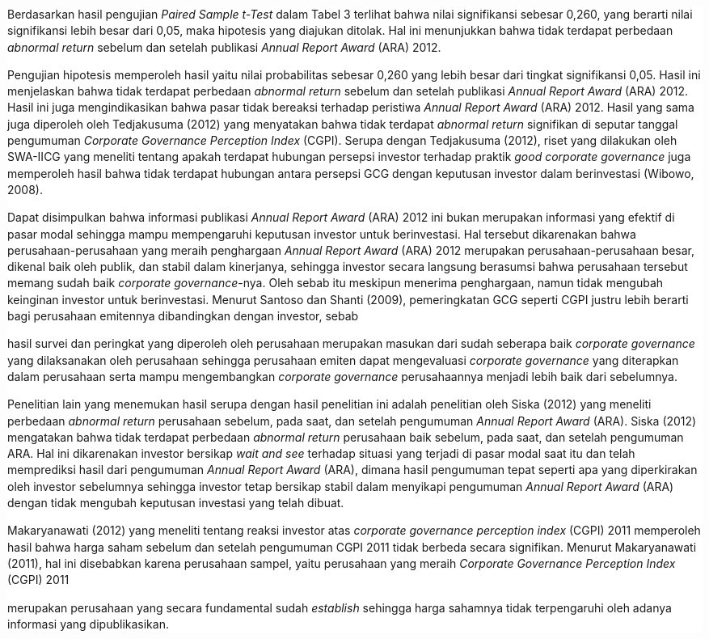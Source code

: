 <p><span class="font4">Berdasarkan hasil pengujian </span><span class="font4" style="font-style:italic;">Paired Sample t-Test</span><span class="font4"> dalam Tabel 3 terlihat bahwa nilai signifikansi sebesar 0,260, yang berarti nilai signifikansi lebih besar dari 0,05, maka hipotesis yang diajukan ditolak. Hal ini menunjukkan bahwa tidak terdapat perbedaan </span><span class="font4" style="font-style:italic;">abnormal return</span><span class="font4"> sebelum dan setelah publikasi </span><span class="font4" style="font-style:italic;">Annual Report Award</span><span class="font4"> (ARA) 2012.</span></p>
<p><span class="font4">Pengujian hipotesis memperoleh hasil yaitu nilai probabilitas sebesar 0,260 yang lebih besar dari tingkat signifikansi 0,05. Hasil ini menjelaskan bahwa tidak terdapat perbedaan </span><span class="font4" style="font-style:italic;">abnormal return</span><span class="font4"> sebelum dan setelah publikasi </span><span class="font4" style="font-style:italic;">Annual Report Award</span><span class="font4"> (ARA) 2012. Hasil ini juga mengindikasikan bahwa pasar tidak bereaksi terhadap peristiwa </span><span class="font4" style="font-style:italic;">Annual Report Award</span><span class="font4"> (ARA) 2012. Hasil yang sama juga diperoleh oleh Tedjakusuma (2012) yang menyatakan bahwa tidak terdapat </span><span class="font4" style="font-style:italic;">abnormal return</span><span class="font4"> signifikan di seputar tanggal pengumuman </span><span class="font4" style="font-style:italic;">Corporate Governance Perception Index</span><span class="font4"> (CGPI). Serupa dengan Tedjakusuma (2012), riset yang dilakukan oleh SWA-IICG yang meneliti tentang apakah terdapat hubungan persepsi investor terhadap praktik </span><span class="font4" style="font-style:italic;">good corporate governance</span><span class="font4"> juga memperoleh hasil bahwa tidak terdapat hubungan antara persepsi GCG dengan keputusan investor dalam berinvestasi (Wibowo, 2008).</span></p>
<p><span class="font4">Dapat disimpulkan bahwa informasi publikasi </span><span class="font4" style="font-style:italic;">Annual Report Award</span><span class="font4"> (ARA) 2012 ini bukan merupakan informasi yang efektif di pasar modal sehingga mampu mempengaruhi keputusan investor untuk berinvestasi. Hal tersebut dikarenakan bahwa perusahaan-perusahaan yang meraih penghargaan </span><span class="font4" style="font-style:italic;">Annual Report Award </span><span class="font4">(ARA) 2012 merupakan perusahaan-perusahaan besar, dikenal baik oleh publik, dan stabil dalam kinerjanya, sehingga investor secara langsung berasumsi bahwa perusahaan tersebut memang sudah baik </span><span class="font4" style="font-style:italic;">corporate governance</span><span class="font4">-nya. Oleh sebab itu meskipun menerima penghargaan, namun tidak mengubah keinginan investor untuk berinvestasi. Menurut Santoso dan Shanti (2009), pemeringkatan GCG seperti CGPI justru lebih berarti bagi perusahaan emitennya dibandingkan dengan investor, sebab</span></p>
<p><span class="font4">hasil survei dan peringkat yang diperoleh oleh perusahaan merupakan masukan dari sudah seberapa baik </span><span class="font4" style="font-style:italic;">corporate governance</span><span class="font4"> yang dilaksanakan oleh perusahaan sehingga perusahaan emiten dapat mengevaluasi </span><span class="font4" style="font-style:italic;">corporate governance</span><span class="font4"> yang diterapkan dalam perusahaan serta mampu mengembangkan </span><span class="font4" style="font-style:italic;">corporate governance </span><span class="font4">perusahaannya menjadi lebih baik dari sebelumnya.</span></p>
<p><span class="font4">Penelitian lain yang menemukan hasil serupa dengan hasil penelitian ini adalah penelitian oleh Siska (2012) yang meneliti perbedaan </span><span class="font4" style="font-style:italic;">abnormal return </span><span class="font4">perusahaan sebelum, pada saat, dan setelah pengumuman </span><span class="font4" style="font-style:italic;">Annual Report Award </span><span class="font4">(ARA). Siska (2012) mengatakan bahwa tidak terdapat perbedaan </span><span class="font4" style="font-style:italic;">abnormal return </span><span class="font4">perusahaan baik sebelum, pada saat, dan setelah pengumuman ARA. Hal ini dikarenakan investor bersikap </span><span class="font4" style="font-style:italic;">wait and see</span><span class="font4"> terhadap situasi yang terjadi di pasar modal saat itu dan telah memprediksi hasil dari pengumuman </span><span class="font4" style="font-style:italic;">Annual Report Award </span><span class="font4">(ARA), dimana hasil pengumuman tepat seperti apa yang diperkirakan oleh investor sebelumnya sehingga investor tetap bersikap stabil dalam menyikapi pengumuman </span><span class="font4" style="font-style:italic;">Annual Report Award</span><span class="font4"> (ARA) dengan tidak mengubah keputusan investasi yang telah dibuat.</span></p>
<p><span class="font4">Makaryanawati (2012) yang meneliti tentang reaksi investor atas </span><span class="font4" style="font-style:italic;">corporate governance perception index</span><span class="font4"> (CGPI) 2011 memperoleh hasil bahwa harga saham sebelum dan setelah pengumuman CGPI 2011 tidak berbeda secara signifikan. Menurut Makaryanawati (2011), hal ini disebabkan karena perusahaan sampel, yaitu perusahaan yang meraih </span><span class="font4" style="font-style:italic;">Corporate Governance Perception Index</span><span class="font4"> (CGPI) 2011</span></p>
<p><span class="font4">merupakan perusahaan yang secara fundamental sudah </span><span class="font4" style="font-style:italic;">establish</span><span class="font4"> sehingga harga sahamnya tidak terpengaruhi oleh adanya informasi yang dipublikasikan.</span></p>